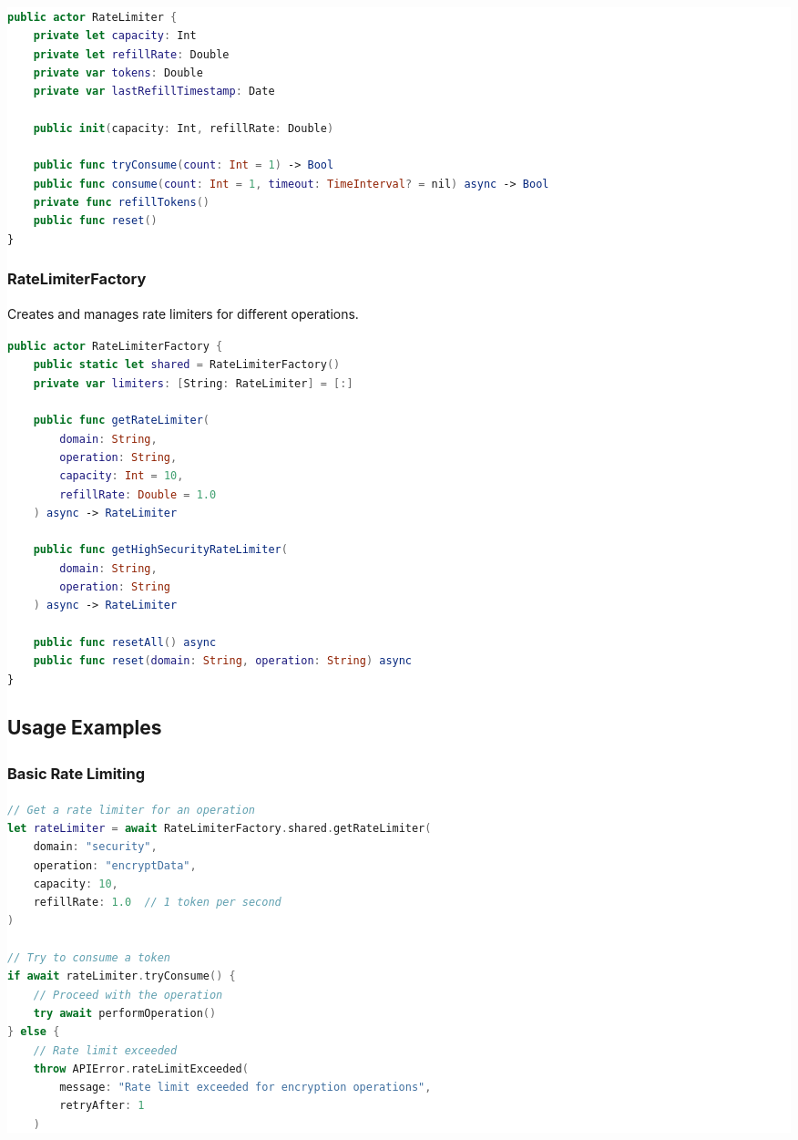 ```swift
public actor RateLimiter {
    private let capacity: Int
    private let refillRate: Double
    private var tokens: Double
    private var lastRefillTimestamp: Date
    
    public init(capacity: Int, refillRate: Double)
    
    public func tryConsume(count: Int = 1) -> Bool
    public func consume(count: Int = 1, timeout: TimeInterval? = nil) async -> Bool
    private func refillTokens()
    public func reset()
}
```

### RateLimiterFactory

Creates and manages rate limiters for different operations.

```swift
public actor RateLimiterFactory {
    public static let shared = RateLimiterFactory()
    private var limiters: [String: RateLimiter] = [:]
    
    public func getRateLimiter(
        domain: String,
        operation: String,
        capacity: Int = 10,
        refillRate: Double = 1.0
    ) async -> RateLimiter
    
    public func getHighSecurityRateLimiter(
        domain: String,
        operation: String
    ) async -> RateLimiter
    
    public func resetAll() async
    public func reset(domain: String, operation: String) async
}
```

## Usage Examples

### Basic Rate Limiting

```swift
// Get a rate limiter for an operation
let rateLimiter = await RateLimiterFactory.shared.getRateLimiter(
    domain: "security",
    operation: "encryptData",
    capacity: 10,
    refillRate: 1.0  // 1 token per second
)

// Try to consume a token
if await rateLimiter.tryConsume() {
    // Proceed with the operation
    try await performOperation()
} else {
    // Rate limit exceeded
    throw APIError.rateLimitExceeded(
        message: "Rate limit exceeded for encryption operations",
        retryAfter: 1
    )
```